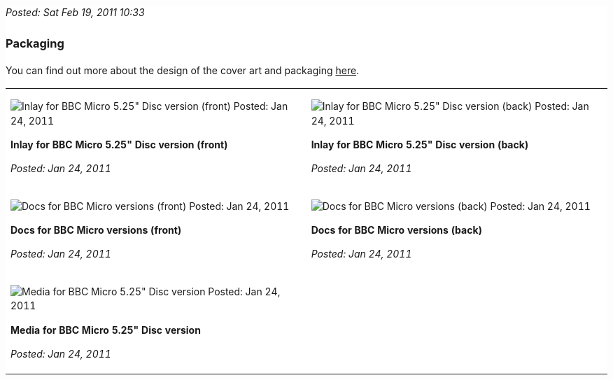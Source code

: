 <em>Posted: Sat Feb 19, 2011 10:33</em></p></td>

</tr>

</tbody>

</table>



### Packaging



You can find out more about the design of the cover art and packaging [here](http://kecskebak.blogspot.com/2009/09/repton-lost-realms-artwork.html).



<table>

<tbody>

<tr class="odd">

<td><p><img src="ReptonTLR_BBC_Disc_525_1-Front_1024.jpg" title="fig:Inlay for BBC Micro 5.25&quot; Disc version (front) Posted: Jan 24, 2011" alt="Inlay for BBC Micro 5.25&quot; Disc version (front) Posted: Jan 24, 2011" width="375" /><br />

<strong>Inlay for BBC Micro 5.25&quot; Disc version (front)</strong><br />

<em>Posted: Jan 24, 2011</em></p></td>

<td><p><img src="ReptonTLR_BBC_Disc_525_2-Back_1024.jpg" title="fig:Inlay for BBC Micro 5.25&quot; Disc version (back) Posted: Jan 24, 2011" alt="Inlay for BBC Micro 5.25&quot; Disc version (back) Posted: Jan 24, 2011" width="375" /><br />

<strong>Inlay for BBC Micro 5.25&quot; Disc version (back)</strong><br />

<em>Posted: Jan 24, 2011</em></p></td>

</tr>

<tr class="even">

<td><p><img src="ReptonTLR_BBC_Disc_525_4-Docs_1024.jpg" title="fig:Docs for BBC Micro versions (front) Posted: Jan 24, 2011" alt="Docs for BBC Micro versions (front) Posted: Jan 24, 2011" width="375" /><br />

<strong>Docs for BBC Micro versions (front)</strong><br />

<em>Posted: Jan 24, 2011</em></p></td>

<td><p><img src="ReptonTLR_BBC_Disc_525_5-Docs-rev_1024.jpg" title="fig:Docs for BBC Micro versions (back) Posted: Jan 24, 2011" alt="Docs for BBC Micro versions (back) Posted: Jan 24, 2011" width="375" /><br />

<strong>Docs for BBC Micro versions (back)</strong><br />

<em>Posted: Jan 24, 2011</em></p></td>

</tr>

<tr class="odd">

<td><p><img src="ReptonTLR_BBC_Disc_525_3-Disc_1024.jpg" title="fig:Media for BBC Micro 5.25&quot; Disc version Posted: Jan 24, 2011" alt="Media for BBC Micro 5.25&quot; Disc version Posted: Jan 24, 2011" width="375" /><br />

<strong>Media for BBC Micro 5.25&quot; Disc version</strong><br />

<em>Posted: Jan 24, 2011</em></p></td>

</tr>

</tbody>

</table>






